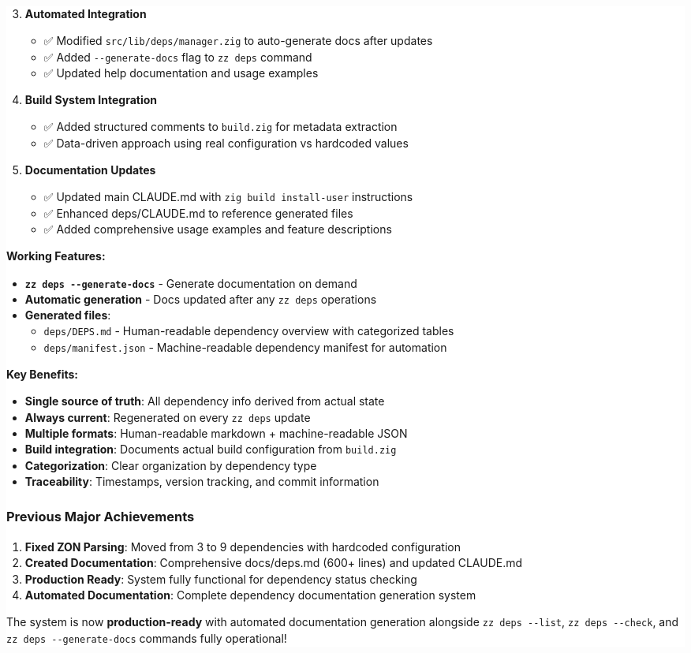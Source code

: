 3. **Automated Integration**
   - ✅ Modified `src/lib/deps/manager.zig` to auto-generate docs after updates
   - ✅ Added `--generate-docs` flag to `zz deps` command
   - ✅ Updated help documentation and usage examples

4. **Build System Integration**
   - ✅ Added structured comments to `build.zig` for metadata extraction
   - ✅ Data-driven approach using real configuration vs hardcoded values

5. **Documentation Updates**
   - ✅ Updated main CLAUDE.md with `zig build install-user` instructions
   - ✅ Enhanced deps/CLAUDE.md to reference generated files
   - ✅ Added comprehensive usage examples and feature descriptions

**Working Features:**
- **`zz deps --generate-docs`** - Generate documentation on demand
- **Automatic generation** - Docs updated after any `zz deps` operations  
- **Generated files**:
  - `deps/DEPS.md` - Human-readable dependency overview with categorized tables
  - `deps/manifest.json` - Machine-readable dependency manifest for automation

**Key Benefits:**
- **Single source of truth**: All dependency info derived from actual state
- **Always current**: Regenerated on every `zz deps` update  
- **Multiple formats**: Human-readable markdown + machine-readable JSON
- **Build integration**: Documents actual build configuration from `build.zig`
- **Categorization**: Clear organization by dependency type
- **Traceability**: Timestamps, version tracking, and commit information

### Previous Major Achievements

1. **Fixed ZON Parsing**: Moved from 3 to 9 dependencies with hardcoded configuration
2. **Created Documentation**: Comprehensive docs/deps.md (600+ lines) and updated CLAUDE.md
3. **Production Ready**: System fully functional for dependency status checking
4. **Automated Documentation**: Complete dependency documentation generation system

The system is now **production-ready** with automated documentation generation alongside `zz deps --list`, `zz deps --check`, and `zz deps --generate-docs` commands fully operational!